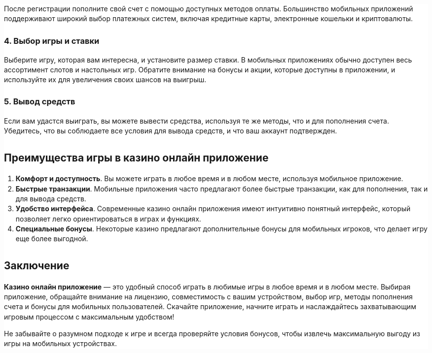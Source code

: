 После регистрации пополните свой счет с помощью доступных методов оплаты. Большинство мобильных приложений поддерживают широкий выбор платежных систем, включая кредитные карты, электронные кошельки и криптовалюты.

### 4. **Выбор игры и ставки**

Выберите игру, которая вам интересна, и установите размер ставки. В мобильных приложениях обычно доступен весь ассортимент слотов и настольных игр. Обратите внимание на бонусы и акции, которые доступны в приложении, и используйте их для увеличения своих шансов на выигрыш.

### 5. **Вывод средств**

Если вам удастся выиграть, вы можете вывести средства, используя те же методы, что и для пополнения счета. Убедитесь, что вы соблюдаете все условия для вывода средств, и что ваш аккаунт подтвержден.

## Преимущества игры в казино онлайн приложение

1. **Комфорт и доступность**. Вы можете играть в любое время и в любом месте, используя мобильное приложение.
2. **Быстрые транзакции**. Мобильные приложения часто предлагают более быстрые транзакции, как для пополнения, так и для вывода средств.
3. **Удобство интерфейса**. Современные казино онлайн приложения имеют интуитивно понятный интерфейс, который позволяет легко ориентироваться в играх и функциях.
4. **Специальные бонусы**. Некоторые казино предлагают дополнительные бонусы для мобильных игроков, что делает игру еще более выгодной.

## Заключение

**Казино онлайн приложение** — это удобный способ играть в любимые игры в любое время и в любом месте. Выбирая приложение, обращайте внимание на лицензию, совместимость с вашим устройством, выбор игр, методы пополнения счета и бонусы для мобильных пользователей. Скачайте приложение, начните играть и наслаждайтесь захватывающим игровым процессом с максимальным удобством!

Не забывайте о разумном подходе к игре и всегда проверяйте условия бонусов, чтобы извлечь максимальную выгоду из игры на мобильных устройствах.
